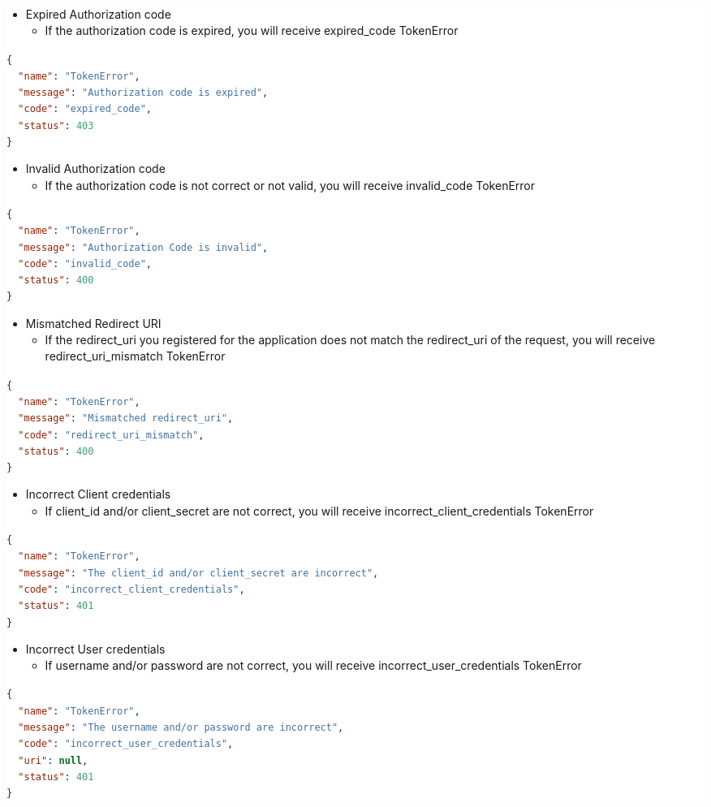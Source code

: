 * Expired Authorization code
  * If the authorization code is expired, you will receive expired_code TokenError

```json
{
  "name": "TokenError",
  "message": "Authorization code is expired",
  "code": "expired_code",
  "status": 403
}
```

* Invalid Authorization code
  * If the authorization code is not correct or not valid, you will receive invalid_code TokenError

```json
{
  "name": "TokenError",
  "message": "Authorization Code is invalid",
  "code": "invalid_code",
  "status": 400
}
```

* Mismatched Redirect URI
  * If the redirect_uri you registered for the application does not match the redirect_uri of the request, you will receive redirect_uri_mismatch TokenError

```json
{
  "name": "TokenError",
  "message": "Mismatched redirect_uri",
  "code": "redirect_uri_mismatch",
  "status": 400
}
```

* Incorrect Client credentials
  * If client_id and/or client_secret are not correct, you will receive incorrect_client_credentials TokenError

```json
{
  "name": "TokenError",
  "message": "The client_id and/or client_secret are incorrect",
  "code": "incorrect_client_credentials",
  "status": 401
}
```

* Incorrect User credentials
  * If username and/or password are not correct, you will receive incorrect_user_credentials TokenError

```json
{
  "name": "TokenError",
  "message": "The username and/or password are incorrect",
  "code": "incorrect_user_credentials",
  "uri": null,
  "status": 401
}
```
